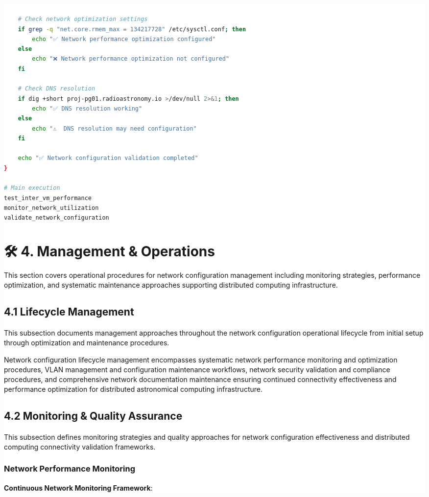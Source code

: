 ```bash
    
    # Check network optimization settings
    if grep -q "net.core.rmem_max = 134217728" /etc/sysctl.conf; then
        echo "✅ Network performance optimization configured"
    else
        echo "❌ Network performance optimization not configured"
    fi
    
    # Check DNS resolution
    if dig +short proj-pg01.radioastronomy.io >/dev/null 2>&1; then
        echo "✅ DNS resolution working"
    else
        echo "⚠️  DNS resolution may need configuration"
    fi
    
    echo "✅ Network configuration validation completed"
}

# Main execution
test_inter_vm_performance
monitor_network_utilization
validate_network_configuration
```

# 🛠️ **4. Management & Operations**

This section covers operational procedures for network configuration management including monitoring strategies, performance optimization, and systematic maintenance approaches supporting distributed computing infrastructure.

## **4.1 Lifecycle Management**

This subsection documents management approaches throughout the network configuration operational lifecycle from initial setup through optimization and maintenance procedures.

Network configuration lifecycle management encompasses systematic network performance monitoring and optimization procedures, VLAN management and configuration maintenance workflows, network security validation and compliance procedures, and comprehensive network documentation maintenance ensuring continued connectivity effectiveness and performance optimization for distributed astronomical computing infrastructure.

## **4.2 Monitoring & Quality Assurance**

This subsection defines monitoring strategies and quality approaches for network configuration effectiveness and distributed computing connectivity validation frameworks.

### **Network Performance Monitoring**

**Continuous Network Monitoring Framework**:

